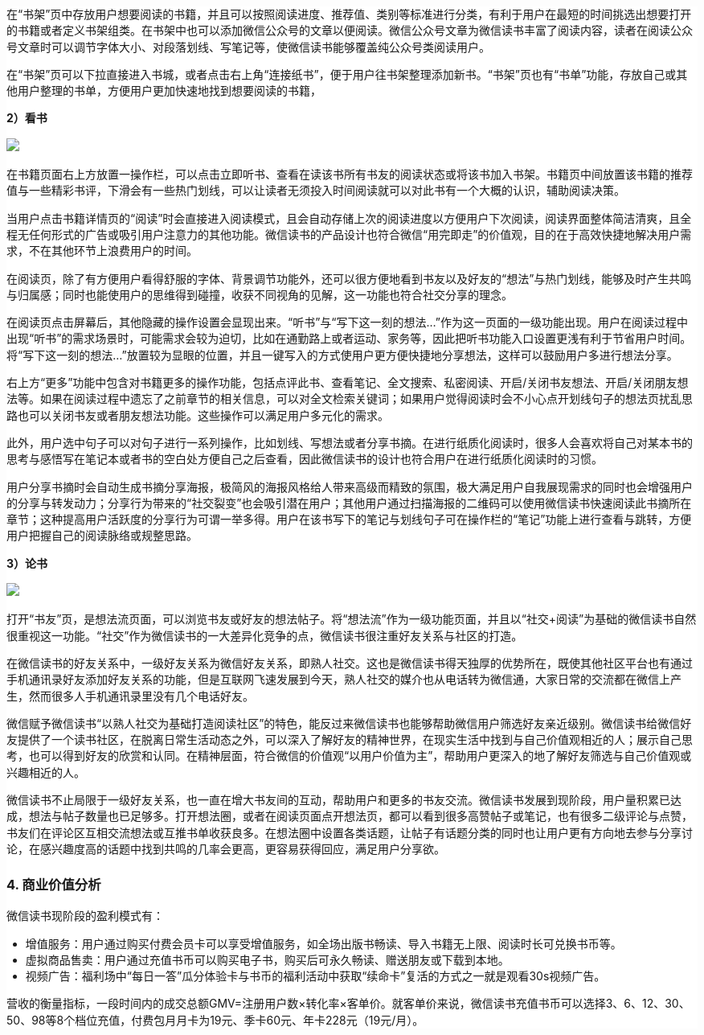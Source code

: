 在“书架”页中存放用户想要阅读的书籍，并且可以按照阅读进度、推荐值、类别等标准进行分类，有利于用户在最短的时间挑选出想要打开的书籍或者定义书架组类。在书架中也可以添加微信公众号的文章以便阅读。微信公众号文章为微信读书丰富了阅读内容，读者在阅读公众号文章时可以调节字体大小、对段落划线、写笔记等，使微信读书能够覆盖纯公众号类阅读用户。

在“书架”页可以下拉直接进入书城，或者点击右上角“连接纸书”，便于用户往书架整理添加新书。“书架”页也有“书单”功能，存放自己或其他用户整理的书单，方便用户更加快速地找到想要阅读的书籍，

**2）看书**

![](https://image.woshipm.com/2023/12/31/351681a2-a7ad-11ee-a222-00163e0b5ff3.jpg)

在书籍页面右上方放置一操作栏，可以点击立即听书、查看在读该书所有书友的阅读状态或将该书加入书架。书籍页中间放置该书籍的推荐值与一些精彩书评，下滑会有一些热门划线，可以让读者无须投入时间阅读就可以对此书有一个大概的认识，辅助阅读决策。

当用户点击书籍详情页的“阅读”时会直接进入阅读模式，且会自动存储上次的阅读进度以方便用户下次阅读，阅读界面整体简洁清爽，且全程无任何形式的广告或吸引用户注意力的其他功能。微信读书的产品设计也符合微信“用完即走”的价值观，目的在于高效快捷地解决用户需求，不在其他环节上浪费用户的时间。

在阅读页，除了有方便用户看得舒服的字体、背景调节功能外，还可以很方便地看到书友以及好友的“想法”与热门划线，能够及时产生共鸣与归属感；同时也能使用户的思维得到碰撞，收获不同视角的见解，这一功能也符合社交分享的理念。

在阅读页点击屏幕后，其他隐藏的操作设置会显现出来。“听书”与“写下这一刻的想法…”作为这一页面的一级功能出现。用户在阅读过程中出现“听书”的需求场景时，可能需求会较为迫切，比如在通勤路上或者运动、家务等，因此把听书功能入口设置更浅有利于节省用户时间。将“写下这一刻的想法…”放置较为显眼的位置，并且一键写入的方式使用户更方便快捷地分享想法，这样可以鼓励用户多进行想法分享。

右上方“更多”功能中包含对书籍更多的操作功能，包括点评此书、查看笔记、全文搜索、私密阅读、开启/关闭书友想法、开启/关闭朋友想法等。如果在阅读过程中遗忘了之前章节的相关信息，可以对全文检索关键词；如果用户觉得阅读时会不小心点开划线句子的想法页扰乱思路也可以关闭书友或者朋友想法功能。这些操作可以满足用户多元化的需求。

此外，用户选中句子可以对句子进行一系列操作，比如划线、写想法或者分享书摘。在进行纸质化阅读时，很多人会喜欢将自己对某本书的思考与感悟写在笔记本或者书的空白处方便自己之后查看，因此微信读书的设计也符合用户在进行纸质化阅读时的习惯。

用户分享书摘时会自动生成书摘分享海报，极简风的海报风格给人带来高级而精致的氛围，极大满足用户自我展现需求的同时也会增强用户的分享与转发动力；分享行为带来的“社交裂变”也会吸引潜在用户；其他用户通过扫描海报的二维码可以使用微信读书快速阅读此书摘所在章节；这种提高用户活跃度的分享行为可谓一举多得。用户在该书写下的笔记与划线句子可在操作栏的“笔记”功能上进行查看与跳转，方便用户把握自己的阅读脉络或规整思路。

**3）论书**

![](https://image.woshipm.com/2023/12/31/41096362-a7ad-11ee-a222-00163e0b5ff3.jpg)

打开“书友”页，是想法流页面，可以浏览书友或好友的想法帖子。将“想法流”作为一级功能页面，并且以“社交+阅读”为基础的微信读书自然很重视这一功能。“社交”作为微信读书的一大差异化竞争的点，微信读书很注重好友关系与社区的打造。

在微信读书的好友关系中，一级好友关系为微信好友关系，即熟人社交。这也是微信读书得天独厚的优势所在，既使其他社区平台也有通过手机通讯录好友添加好友关系的功能，但是互联网飞速发展到今天，熟人社交的媒介也从电话转为微信通，大家日常的交流都在微信上产生，然而很多人手机通讯录里没有几个电话好友。

微信赋予微信读书“以熟人社交为基础打造阅读社区”的特色，能反过来微信读书也能够帮助微信用户筛选好友亲近级别。微信读书给微信好友提供了一个读书社区，在脱离日常生活动态之外，可以深入了解好友的精神世界，在现实生活中找到与自己价值观相近的人；展示自己思考，也可以得到好友的欣赏和认同。在精神层面，符合微信的价值观“以用户价值为主”，帮助用户更深入的地了解好友筛选与自己价值观或兴趣相近的人。

微信读书不止局限于一级好友关系，也一直在增大书友间的互动，帮助用户和更多的书友交流。微信读书发展到现阶段，用户量积累已达成，想法与帖子数量也已足够多。打开想法圈，或者在阅读页面点开想法页，都可以看到很多高赞帖子或笔记，也有很多二级评论与点赞，书友们在评论区互相交流想法或互推书单收获良多。在想法圈中设置各类话题，让帖子有话题分类的同时也让用户更有方向地去参与分享讨论，在感兴趣度高的话题中找到共鸣的几率会更高，更容易获得回应，满足用户分享欲。

### 4\. 商业价值分析

微信读书现阶段的盈利模式有：

*   增值服务：用户通过购买付费会员卡可以享受增值服务，如全场出版书畅读、导入书籍无上限、阅读时长可兑换书币等。
*   虚拟商品售卖：用户通过充值书币可以购买电子书，购买后可永久畅读、赠送朋友或下载到本地。
*   视频广告：福利场中“每日一答”瓜分体验卡与书币的福利活动中获取“续命卡”复活的方式之一就是观看30s视频广告。

营收的衡量指标，一段时间内的成交总额GMV=注册用户数×转化率×客单价。就客单价来说，微信读书充值书币可以选择3、6、12、30、50、98等8个档位充值，付费包月月卡为19元、季卡60元、年卡228元（19元/月）。
